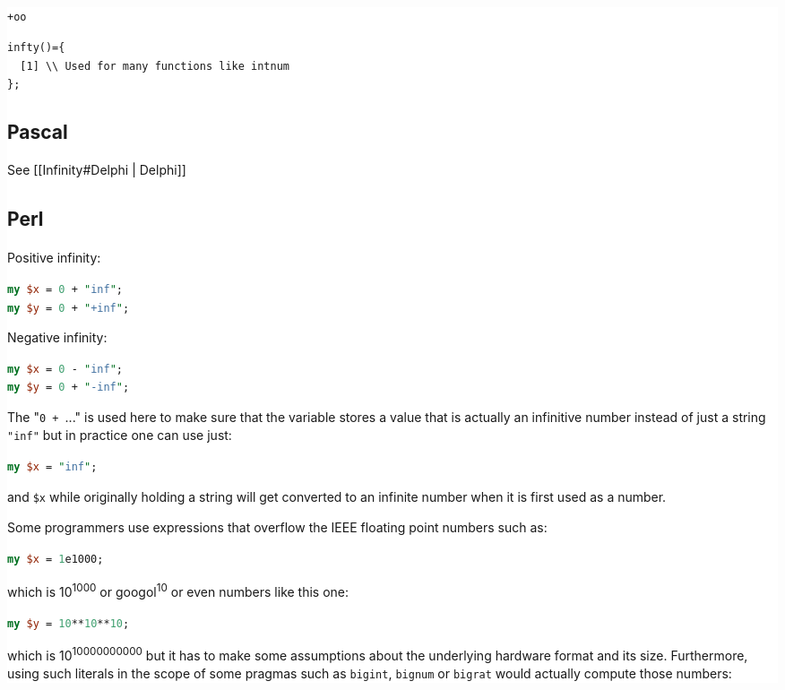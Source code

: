 ```parigp
+oo
```


```parigp
infty()={
  [1] \\ Used for many functions like intnum
};
```



## Pascal

See [[Infinity#Delphi | Delphi]]


## Perl

Positive infinity:

```perl
my $x = 0 + "inf";
my $y = 0 + "+inf";
```

Negative infinity:

```perl
my $x = 0 - "inf";
my $y = 0 + "-inf";
```

The "<code>0 + </code>..." is used here to make sure that the variable stores a value that is actually an infinitive number instead of just a string <code>"inf"</code> but in practice one can use just:

```perl
my $x = "inf";
```

and <code>$x</code> while originally holding a string will get converted to an infinite number when it is first used as a number.

Some programmers use expressions that overflow the IEEE floating point numbers such as:

```perl
my $x = 1e1000;
```

which is 10<sup>1000</sup> or googol<sup>10</sup> or even numbers like this one:

```perl
my $y = 10**10**10;
```

which is 10<sup>10000000000</sup> but it has to make some assumptions about the underlying hardware format and its size. Furthermore, using such literals in the scope of some pragmas such as <code>bigint</code>, <code>bignum</code> or <code>bigrat</code> would actually compute those numbers:
